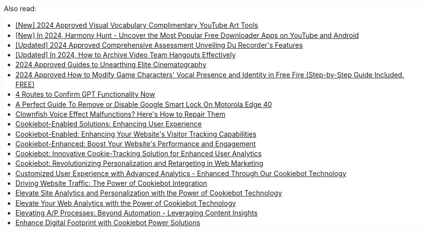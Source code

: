 
<ins class="adsbygoogle"
     style="display:block"
     data-ad-client="ca-pub-7571918770474297"
     data-ad-slot="8358498916"
     data-ad-format="auto"
     data-full-width-responsive="true"></ins>

<span class="atpl-alsoreadstyle">Also read:</span>
<div><ul>
<li><a href="https://youtube-web.techidaily.com/024-approved-visual-vocabulary-complimentary-youtube-art-tools/"><u>[New] 2024 Approved  Visual Vocabulary  Complimentary YouTube Art Tools</u></a></li>
<li><a href="https://eaxpv-info.techidaily.com/new-in-2024-harmony-hunt-uncover-the-most-popular-free-downloader-apps-on-youtube-and-android/"><u>[New] In 2024, Harmony Hunt - Uncover the Most Popular Free Downloader Apps on YouTube and Android</u></a></li>
<li><a href="https://screen-capture.techidaily.com/updated-2024-approved-comprehensive-assessment-unveiling-du-recorders-features/"><u>[Updated] 2024 Approved  Comprehensive Assessment  Unveiling Du Recorder's Features</u></a></li>
<li><a href="https://digital-screen-recording.techidaily.com/updated-in-2024-how-to-archive-video-team-hangouts-effectively/"><u>[Updated] In 2024, How to Archive Video Team Hangouts Effectively</u></a></li>
<li><a href="https://article-helps.techidaily.com/2024-approved-guides-to-unearthing-elite-cinematography/"><u>2024 Approved  Guides to Unearthing Elite Cinematography</u></a></li>
<li><a href="https://article-posts.techidaily.com/2024-approved-how-to-modify-game-characters-vocal-presence-and-identity-in-free-fire-step-by-step-guide-included-free/"><u>2024 Approved  How to Modify Game Characters' Vocal Presence and Identity in Free Fire (Step-by-Step Guide Included, FREE)</u></a></li>
<li><a href="https://tech-savvy.techidaily.com/4-routes-to-confirm-gpt-functionality-now/"><u>4 Routes to Confirm GPT Functionality Now</u></a></li>
<li><a href="https://android-unlock.techidaily.com/a-perfect-guide-to-remove-or-disable-google-smart-lock-on-motorola-edge-40-by-drfone-android/"><u>A Perfect Guide To Remove or Disable Google Smart Lock On Motorola Edge 40</u></a></li>
<li><a href="https://win-able.techidaily.com/clownfish-voice-effect-malfunctions-heres-how-to-repair-them/"><u>Clownfish Voice Effect Malfunctions? Here's How to Repair Them</u></a></li>
<li><a href="https://discover-best.techidaily.com/cookiebot-enabled-solutions-enhancing-user-experience/"><u>Cookiebot-Enabled Solutions: Enhancing User Experience</u></a></li>
<li><a href="https://discover-best.techidaily.com/cookiebot-enabled-enhancing-your-websites-visitor-tracking-capabilities/"><u>Cookiebot-Enabled: Enhancing Your Website's Visitor Tracking Capabilities</u></a></li>
<li><a href="https://discover-best.techidaily.com/cookiebot-enhanced-boost-your-websites-performance-and-engagement/"><u>Cookiebot-Enhanced: Boost Your Website's Performance and Engagement</u></a></li>
<li><a href="https://discover-best.techidaily.com/cookiebot-innovative-cookie-tracking-solution-for-enhanced-user-analytics/"><u>Cookiebot: Innovative Cookie-Tracking Solution for Enhanced User Analytics</u></a></li>
<li><a href="https://discover-best.techidaily.com/cookiebot-revolutionizing-personalization-and-retargeting-in-web-marketing/"><u>Cookiebot: Revolutionizing Personalization and Retargeting in Web Marketing</u></a></li>
<li><a href="https://discover-best.techidaily.com/customized-user-experience-with-advanced-analytics-enhanced-through-our-cookiebot-technology/"><u>Customized User Experience with Advanced Analytics - Enhanced Through Our Cookiebot Technology</u></a></li>
<li><a href="https://discover-best.techidaily.com/driving-website-traffic-the-power-of-cookiebot-integration/"><u>Driving Website Traffic: The Power of Cookiebot Integration</u></a></li>
<li><a href="https://discover-best.techidaily.com/elevate-site-analytics-and-personalization-with-the-power-of-cookiebot-technology/"><u>Elevate Site Analytics and Personalization with the Power of Cookiebot Technology</u></a></li>
<li><a href="https://discover-best.techidaily.com/elevate-your-web-analytics-with-the-power-of-cookiebot-technology/"><u>Elevate Your Web Analytics with the Power of Cookiebot Technology</u></a></li>
<li><a href="https://discover-best.techidaily.com/elevating-ap-processes-beyond-automation-leveraging-content-insights/"><u>Elevating A/P Processes: Beyond Automation - Leveraging Content Insights</u></a></li>
<li><a href="https://discover-best.techidaily.com/enhance-digital-footprint-with-cookiebot-power-solutions/"><u>Enhance Digital Footprint with Cookiebot Power Solutions</u></a></li>